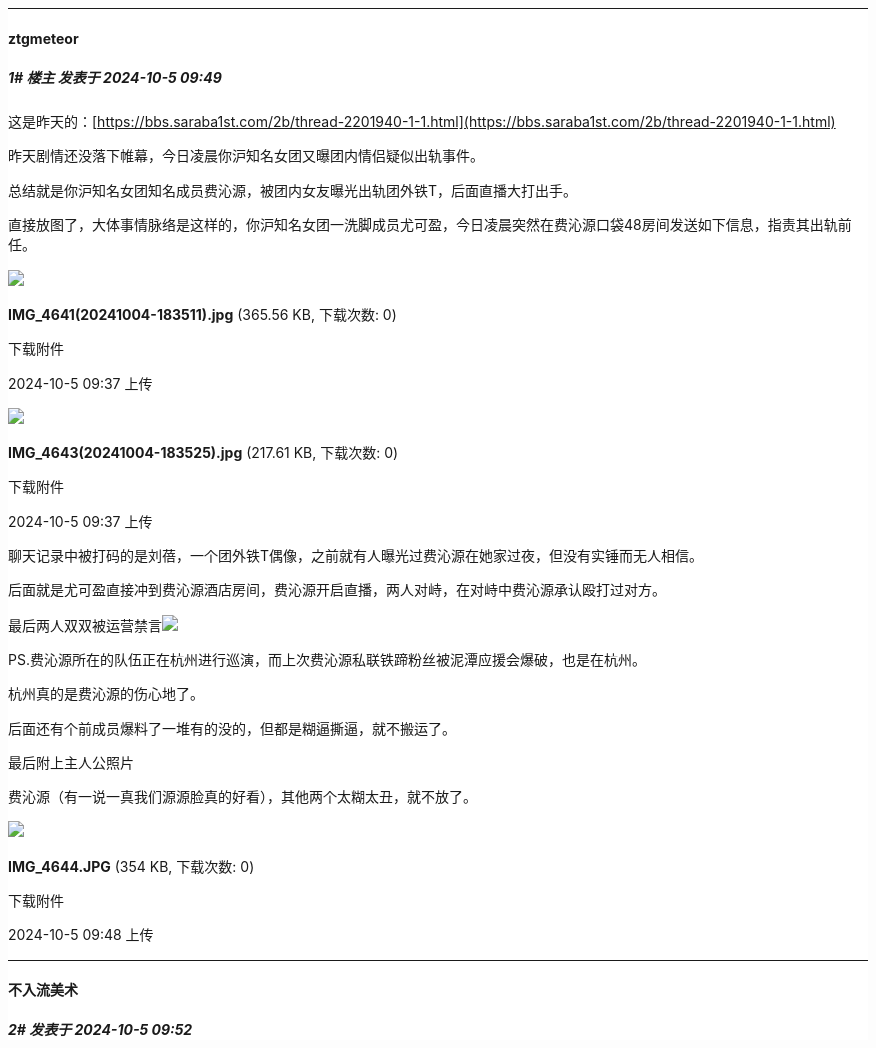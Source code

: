 ﻿
*****

####  ztgmeteor  
##### 1#       楼主       发表于 2024-10-5 09:49

这是昨天的：[https://bbs.saraba1st.com/2b/thread-2201940-1-1.html](https://bbs.saraba1st.com/2b/thread-2201940-1-1.html)

昨天剧情还没落下帷幕，今日凌晨你沪知名女团又曝团内情侣疑似出轨事件。

总结就是你沪知名女团知名成员费沁源，被团内女友曝光出轨团外铁T，后面直播大打出手。

直接放图了，大体事情脉络是这样的，你沪知名女团一洗脚成员尤可盈，今日凌晨突然在费沁源口袋48房间发送如下信息，指责其出轨前任。

<img src="https://img.saraba1st.com/forum/202410/05/093716n64w645w75wzy1zz.jpg" referrerpolicy="no-referrer">

<strong>IMG_4641(20241004-183511).jpg</strong> (365.56 KB, 下载次数: 0)

下载附件

2024-10-5 09:37 上传

<img src="https://img.saraba1st.com/forum/202410/05/093727bxogouw0usox8uov.jpg" referrerpolicy="no-referrer">

<strong>IMG_4643(20241004-183525).jpg</strong> (217.61 KB, 下载次数: 0)

下载附件

2024-10-5 09:37 上传

聊天记录中被打码的是刘蓓，一个团外铁T偶像，之前就有人曝光过费沁源在她家过夜，但没有实锤而无人相信。

后面就是尤可盈直接冲到费沁源酒店房间，费沁源开启直播，两人对峙，在对峙中费沁源承认殴打过对方。

最后两人双双被运营禁言<img src="https://static.saraba1st.com/image/smiley/face/154.gif" referrerpolicy="no-referrer">

PS.费沁源所在的队伍正在杭州进行巡演，而上次费沁源私联铁蹄粉丝被泥潭应援会爆破，也是在杭州。

杭州真的是费沁源的伤心地了。

后面还有个前成员爆料了一堆有的没的，但都是糊逼撕逼，就不搬运了。

最后附上主人公照片

费沁源（有一说一真我们源源脸真的好看），其他两个太糊太丑，就不放了。

<img src="https://img.saraba1st.com/forum/202410/05/094854c7ru4mppg4hpenuz.jpg" referrerpolicy="no-referrer">

<strong>IMG_4644.JPG</strong> (354 KB, 下载次数: 0)

下载附件

2024-10-5 09:48 上传

*****

####  不入流美术  
##### 2#       发表于 2024-10-5 09:52
